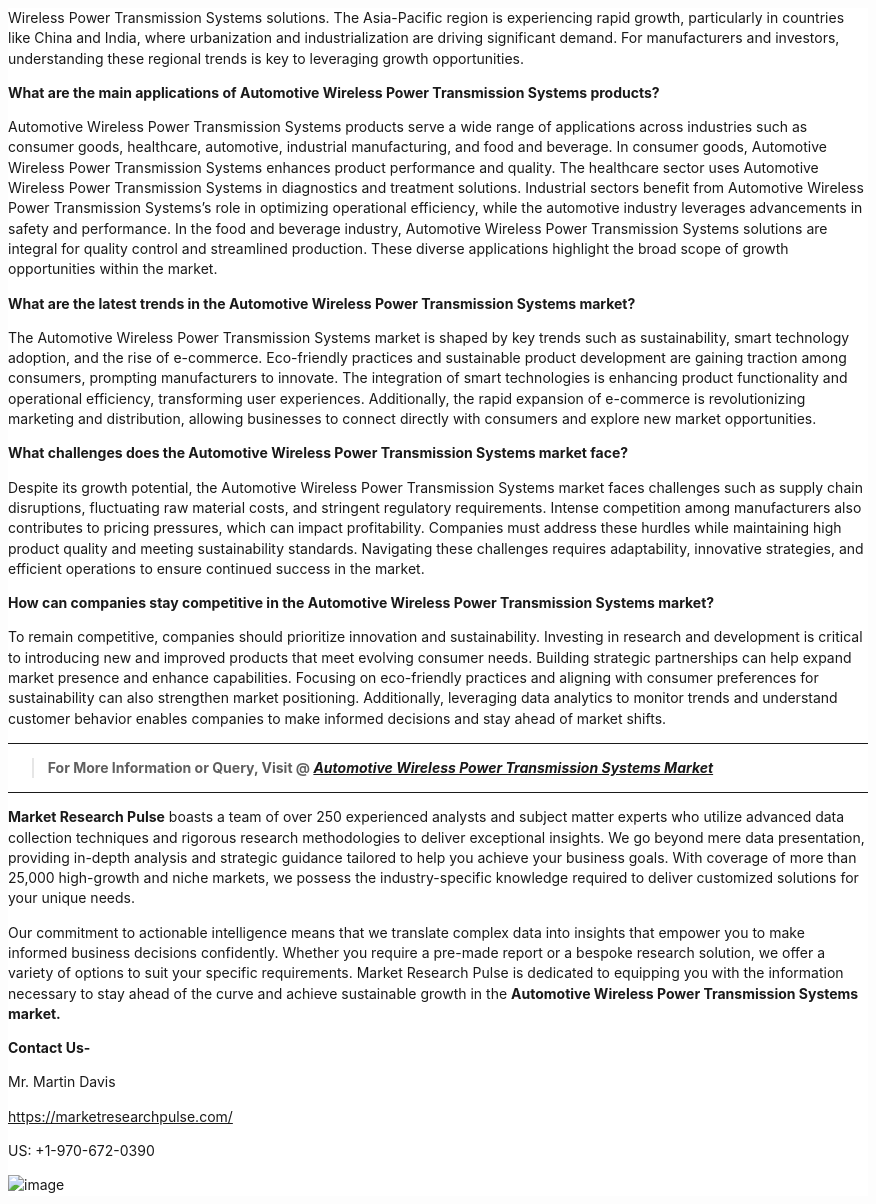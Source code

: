 Wireless Power Transmission Systems solutions. The Asia-Pacific region is experiencing rapid growth, particularly in countries like China and India, where urbanization and industrialization are driving significant demand. For manufacturers and investors, understanding these regional trends is key to leveraging growth opportunities.</p><p><strong>What are the main applications of Automotive Wireless Power Transmission Systems products?</strong></p><p>Automotive Wireless Power Transmission Systems products serve a wide range of applications across industries such as consumer goods, healthcare, automotive, industrial manufacturing, and food and beverage. In consumer goods, Automotive Wireless Power Transmission Systems enhances product performance and quality. The healthcare sector uses Automotive Wireless Power Transmission Systems in diagnostics and treatment solutions. Industrial sectors benefit from Automotive Wireless Power Transmission Systems&rsquo;s role in optimizing operational efficiency, while the automotive industry leverages advancements in safety and performance. In the food and beverage industry, Automotive Wireless Power Transmission Systems solutions are integral for quality control and streamlined production. These diverse applications highlight the broad scope of growth opportunities within the market.</p><p><strong>What are the latest trends in the Automotive Wireless Power Transmission Systems market?</strong></p><p>The Automotive Wireless Power Transmission Systems market is shaped by key trends such as sustainability, smart technology adoption, and the rise of e-commerce. Eco-friendly practices and sustainable product development are gaining traction among consumers, prompting manufacturers to innovate. The integration of smart technologies is enhancing product functionality and operational efficiency, transforming user experiences. Additionally, the rapid expansion of e-commerce is revolutionizing marketing and distribution, allowing businesses to connect directly with consumers and explore new market opportunities.</p><p><strong>What challenges does the Automotive Wireless Power Transmission Systems market face?</strong></p><p>Despite its growth potential, the Automotive Wireless Power Transmission Systems market faces challenges such as supply chain disruptions, fluctuating raw material costs, and stringent regulatory requirements. Intense competition among manufacturers also contributes to pricing pressures, which can impact profitability. Companies must address these hurdles while maintaining high product quality and meeting sustainability standards. Navigating these challenges requires adaptability, innovative strategies, and efficient operations to ensure continued success in the market.</p><p><strong>How can companies stay competitive in the Automotive Wireless Power Transmission Systems market?</strong></p><p>To remain competitive, companies should prioritize innovation and sustainability. Investing in research and development is critical to introducing new and improved products that meet evolving consumer needs. Building strategic partnerships can help expand market presence and enhance capabilities. Focusing on eco-friendly practices and aligning with consumer preferences for sustainability can also strengthen market positioning. Additionally, leveraging data analytics to monitor trends and understand customer behavior enables companies to make informed decisions and stay ahead of market shifts.</p><hr /><blockquote><p><strong>For More Information or Query, Visit @&nbsp;<em><a href="https://marketresearchpulse.com/report/110342/automotive-wireless-power-transmission-systems-market?utm_source=Linkedin&utm_medium=022">Automotive Wireless Power Transmission Systems Market</a></em></strong></p></blockquote><hr /><p><strong>Market Research Pulse</strong> boasts a team of over 250 experienced analysts and subject matter experts who utilize advanced data collection techniques and rigorous research methodologies to deliver exceptional insights. We go beyond mere data presentation, providing in-depth analysis and strategic guidance tailored to help you achieve your business goals. With coverage of more than 25,000 high-growth and niche markets, we possess the industry-specific knowledge required to deliver customized solutions for your unique needs.</p><p>Our commitment to actionable intelligence means that we translate complex data into insights that empower you to make informed business decisions confidently. Whether you require a pre-made report or a bespoke research solution, we offer a variety of options to suit your specific requirements. Market Research Pulse is dedicated to equipping you with the information necessary to stay ahead of the curve and achieve sustainable growth in the <strong>Automotive Wireless Power Transmission Systems market.</strong></p><p><strong>Contact Us-</strong></p><p>Mr. Martin Davis</p><p>https://marketresearchpulse.com/</p><p>US: +1-970-672-0390</p>
![image](https://github.com/user-attachments/assets/b92907fb-1256-4f82-8e0b-b4858091c9bb)
